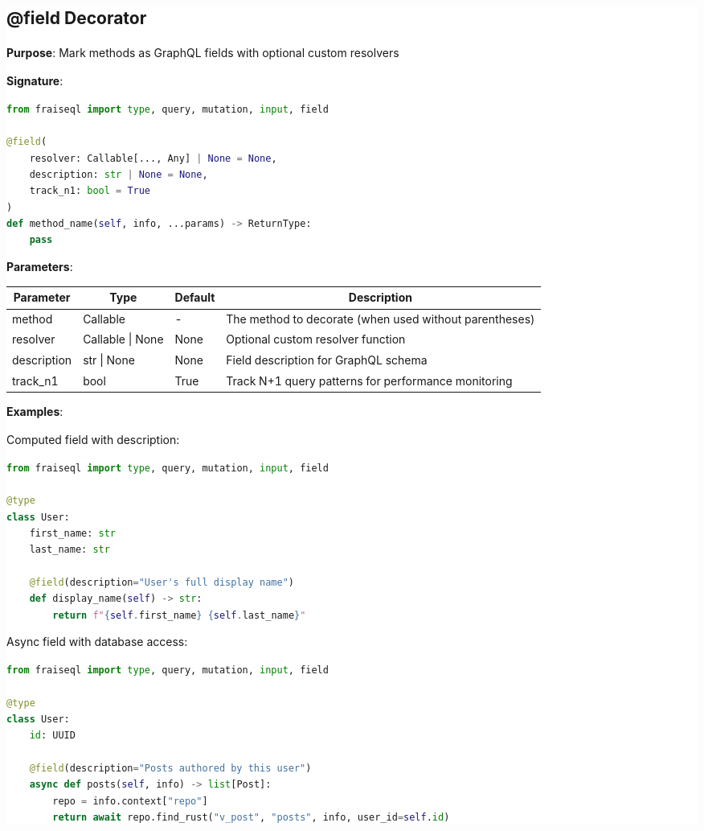 ## @field Decorator

**Purpose**: Mark methods as GraphQL fields with optional custom resolvers

**Signature**:
```python
from fraiseql import type, query, mutation, input, field

@field(
    resolver: Callable[..., Any] | None = None,
    description: str | None = None,
    track_n1: bool = True
)
def method_name(self, info, ...params) -> ReturnType:
    pass
```

**Parameters**:

| Parameter | Type | Default | Description |
|-----------|------|---------|-------------|
| method | Callable | - | The method to decorate (when used without parentheses) |
| resolver | Callable \| None | None | Optional custom resolver function |
| description | str \| None | None | Field description for GraphQL schema |
| track_n1 | bool | True | Track N+1 query patterns for performance monitoring |

**Examples**:

Computed field with description:
```python
from fraiseql import type, query, mutation, input, field

@type
class User:
    first_name: str
    last_name: str

    @field(description="User's full display name")
    def display_name(self) -> str:
        return f"{self.first_name} {self.last_name}"
```

Async field with database access:
```python
from fraiseql import type, query, mutation, input, field

@type
class User:
    id: UUID

    @field(description="Posts authored by this user")
    async def posts(self, info) -> list[Post]:
        repo = info.context["repo"]
        return await repo.find_rust("v_post", "posts", info, user_id=self.id)
```
